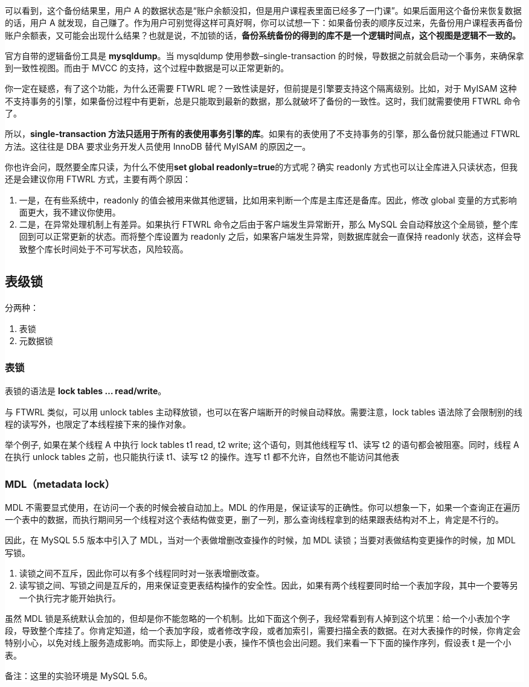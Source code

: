 

可以看到，这个备份结果里，用户 A 的数据状态是“账户余额没扣，但是用户课程表里面已经多了一门课”。如果后面用这个备份来恢复数据的话，用户 A 就发现，自己赚了。作为用户可别觉得这样可真好啊，你可以试想一下：如果备份表的顺序反过来，先备份用户课程表再备份账户余额表，又可能会出现什么结果？也就是说，不加锁的话，**备份系统备份的得到的库不是一个逻辑时间点，这个视图是逻辑不一致的。**

官方自带的逻辑备份工具是 **mysqldump**。当 mysqldump 使用参数–single-transaction 的时候，导数据之前就会启动一个事务，来确保拿到一致性视图。而由于 MVCC 的支持，这个过程中数据是可以正常更新的。

你一定在疑惑，有了这个功能，为什么还需要 FTWRL 呢？一致性读是好，但前提是引擎要支持这个隔离级别。比如，对于 MyISAM 这种不支持事务的引擎，如果备份过程中有更新，总是只能取到最新的数据，那么就破坏了备份的一致性。这时，我们就需要使用 FTWRL 命令了。

所以，**single-transaction 方法只适用于所有的表使用事务引擎的库**。如果有的表使用了不支持事务的引擎，那么备份就只能通过 FTWRL 方法。这往往是 DBA 要求业务开发人员使用 InnoDB 替代 MyISAM 的原因之一。

你也许会问，既然要全库只读，为什么不使用**set global readonly=true**的方式呢？确实 readonly 方式也可以让全库进入只读状态，但我还是会建议你用 FTWRL 方式，主要有两个原因：

1. 一是，在有些系统中，readonly 的值会被用来做其他逻辑，比如用来判断一个库是主库还是备库。因此，修改 global 变量的方式影响面更大，我不建议你使用。
2. 二是，在异常处理机制上有差异。如果执行 FTWRL 命令之后由于客户端发生异常断开，那么 MySQL 会自动释放这个全局锁，整个库回到可以正常更新的状态。而将整个库设置为 readonly 之后，如果客户端发生异常，则数据库就会一直保持 readonly 状态，这样会导致整个库长时间处于不可写状态，风险较高。

## 表级锁

分两种：

1. 表锁
2. 元数据锁

### 表锁

表锁的语法是 **lock tables … read/write**。

与 FTWRL 类似，可以用 unlock tables 主动释放锁，也可以在客户端断开的时候自动释放。需要注意，lock tables 语法除了会限制别的线程的读写外，也限定了本线程接下来的操作对象。

举个例子, 如果在某个线程 A 中执行 lock tables t1 read, t2 write; 这个语句，则其他线程写 t1、读写 t2 的语句都会被阻塞。同时，线程 A 在执行 unlock tables 之前，也只能执行读 t1、读写 t2 的操作。连写 t1 都不允许，自然也不能访问其他表

### MDL（metadata lock）

MDL 不需要显式使用，在访问一个表的时候会被自动加上。MDL 的作用是，保证读写的正确性。你可以想象一下，如果一个查询正在遍历一个表中的数据，而执行期间另一个线程对这个表结构做变更，删了一列，那么查询线程拿到的结果跟表结构对不上，肯定是不行的。

因此，在 MySQL 5.5 版本中引入了 MDL，当对一个表做增删改查操作的时候，加 MDL 读锁；当要对表做结构变更操作的时候，加 MDL 写锁。

1. 读锁之间不互斥，因此你可以有多个线程同时对一张表增删改查。
2. 读写锁之间、写锁之间是互斥的，用来保证变更表结构操作的安全性。因此，如果有两个线程要同时给一个表加字段，其中一个要等另一个执行完才能开始执行。

虽然 MDL 锁是系统默认会加的，但却是你不能忽略的一个机制。比如下面这个例子，我经常看到有人掉到这个坑里：给一个小表加个字段，导致整个库挂了。你肯定知道，给一个表加字段，或者修改字段，或者加索引，需要扫描全表的数据。在对大表操作的时候，你肯定会特别小心，以免对线上服务造成影响。而实际上，即使是小表，操作不慎也会出问题。我们来看一下下面的操作序列，假设表 t 是一个小表。

备注：这里的实验环境是 MySQL 5.6。
